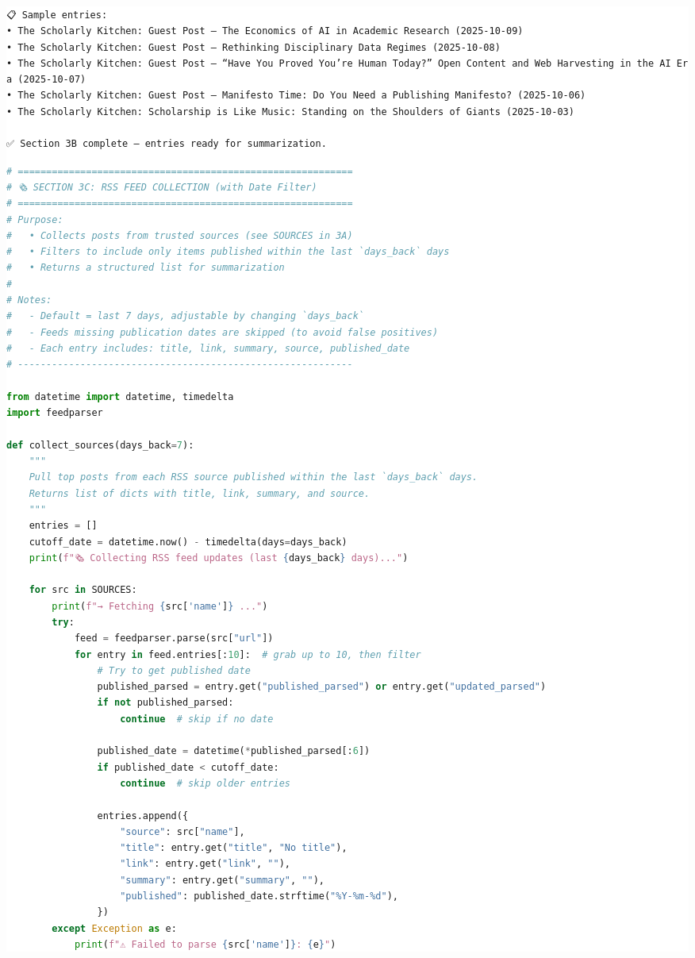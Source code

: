     📋 Sample entries:
    • The Scholarly Kitchen: Guest Post — The Economics of AI in Academic Research (2025-10-09)
    • The Scholarly Kitchen: Guest Post — Rethinking Disciplinary Data Regimes (2025-10-08)
    • The Scholarly Kitchen: Guest Post — “Have You Proved You’re Human Today?” Open Content and Web Harvesting in the AI Era (2025-10-07)
    • The Scholarly Kitchen: Guest Post — Manifesto Time: Do You Need a Publishing Manifesto? (2025-10-06)
    • The Scholarly Kitchen: Scholarship is Like Music: Standing on the Shoulders of Giants (2025-10-03)
    
    ✅ Section 3B complete — entries ready for summarization.



```python
# ===========================================================
# 🗞️ SECTION 3C: RSS FEED COLLECTION (with Date Filter)
# ===========================================================
# Purpose:
#   • Collects posts from trusted sources (see SOURCES in 3A)
#   • Filters to include only items published within the last `days_back` days
#   • Returns a structured list for summarization
#
# Notes:
#   - Default = last 7 days, adjustable by changing `days_back`
#   - Feeds missing publication dates are skipped (to avoid false positives)
#   - Each entry includes: title, link, summary, source, published_date
# -----------------------------------------------------------

from datetime import datetime, timedelta
import feedparser

def collect_sources(days_back=7):
    """
    Pull top posts from each RSS source published within the last `days_back` days.
    Returns list of dicts with title, link, summary, and source.
    """
    entries = []
    cutoff_date = datetime.now() - timedelta(days=days_back)
    print(f"🗞️ Collecting RSS feed updates (last {days_back} days)...")

    for src in SOURCES:
        print(f"→ Fetching {src['name']} ...")
        try:
            feed = feedparser.parse(src["url"])
            for entry in feed.entries[:10]:  # grab up to 10, then filter
                # Try to get published date
                published_parsed = entry.get("published_parsed") or entry.get("updated_parsed")
                if not published_parsed:
                    continue  # skip if no date

                published_date = datetime(*published_parsed[:6])
                if published_date < cutoff_date:
                    continue  # skip older entries

                entries.append({
                    "source": src["name"],
                    "title": entry.get("title", "No title"),
                    "link": entry.get("link", ""),
                    "summary": entry.get("summary", ""),
                    "published": published_date.strftime("%Y-%m-%d"),
                })
        except Exception as e:
            print(f"⚠️ Failed to parse {src['name']}: {e}")

```